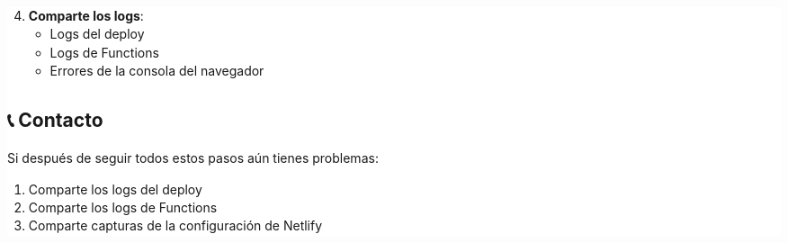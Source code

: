 4. **Comparte los logs**:
   - Logs del deploy
   - Logs de Functions
   - Errores de la consola del navegador

## 📞 Contacto

Si después de seguir todos estos pasos aún tienes problemas:
1. Comparte los logs del deploy
2. Comparte los logs de Functions
3. Comparte capturas de la configuración de Netlify
